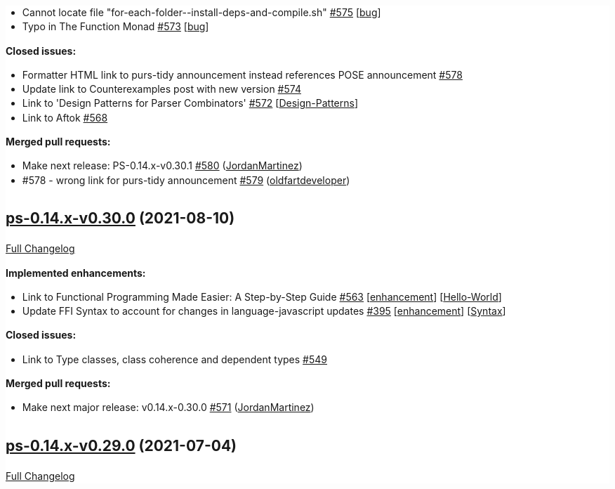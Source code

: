 - Cannot locate file "for-each-folder--install-deps-and-compile.sh" [\#575](https://github.com/JordanMartinez/purescript-jordans-reference/issues/575) [[bug](https://github.com/JordanMartinez/purescript-jordans-reference/labels/bug)]
- Typo in The Function Monad [\#573](https://github.com/JordanMartinez/purescript-jordans-reference/issues/573) [[bug](https://github.com/JordanMartinez/purescript-jordans-reference/labels/bug)]

**Closed issues:**

- Formatter HTML link to purs-tidy announcement instead references POSE announcement [\#578](https://github.com/JordanMartinez/purescript-jordans-reference/issues/578)
- Update link to Counterexamples post with new version [\#574](https://github.com/JordanMartinez/purescript-jordans-reference/issues/574)
- Link to 'Design Patterns for Parser Combinators' [\#572](https://github.com/JordanMartinez/purescript-jordans-reference/issues/572) [[Design-Patterns](https://github.com/JordanMartinez/purescript-jordans-reference/labels/Design-Patterns)]
- Link to Aftok [\#568](https://github.com/JordanMartinez/purescript-jordans-reference/issues/568)

**Merged pull requests:**

- Make next release: PS-0.14.x-v0.30.1 [\#580](https://github.com/JordanMartinez/purescript-jordans-reference/pull/580) ([JordanMartinez](https://github.com/JordanMartinez))
- \#578 - wrong link for purs-tidy announcement [\#579](https://github.com/JordanMartinez/purescript-jordans-reference/pull/579) ([oldfartdeveloper](https://github.com/oldfartdeveloper))

## [ps-0.14.x-v0.30.0](https://github.com/JordanMartinez/purescript-jordans-reference/tree/ps-0.14.x-v0.30.0) (2021-08-10)
[Full Changelog](https://github.com/JordanMartinez/purescript-jordans-reference/compare/ps-0.14.x-v0.29.0...ps-0.14.x-v0.30.0)

**Implemented enhancements:**

- Link to Functional Programming Made Easier: A Step-by-Step Guide [\#563](https://github.com/JordanMartinez/purescript-jordans-reference/issues/563) [[enhancement](https://github.com/JordanMartinez/purescript-jordans-reference/labels/enhancement)] [[Hello-World](https://github.com/JordanMartinez/purescript-jordans-reference/labels/Hello-World)]
- Update FFI Syntax to account for changes in language-javascript updates [\#395](https://github.com/JordanMartinez/purescript-jordans-reference/issues/395) [[enhancement](https://github.com/JordanMartinez/purescript-jordans-reference/labels/enhancement)] [[Syntax](https://github.com/JordanMartinez/purescript-jordans-reference/labels/Syntax)]

**Closed issues:**

- Link to Type classes, class coherence and dependent types [\#549](https://github.com/JordanMartinez/purescript-jordans-reference/issues/549)

**Merged pull requests:**

- Make next major release: v0.14.x-0.30.0 [\#571](https://github.com/JordanMartinez/purescript-jordans-reference/pull/571) ([JordanMartinez](https://github.com/JordanMartinez))

## [ps-0.14.x-v0.29.0](https://github.com/JordanMartinez/purescript-jordans-reference/tree/ps-0.14.x-v0.29.0) (2021-07-04)
[Full Changelog](https://github.com/JordanMartinez/purescript-jordans-reference/compare/ps-0.14.x-v0.28.4...ps-0.14.x-v0.29.0)
